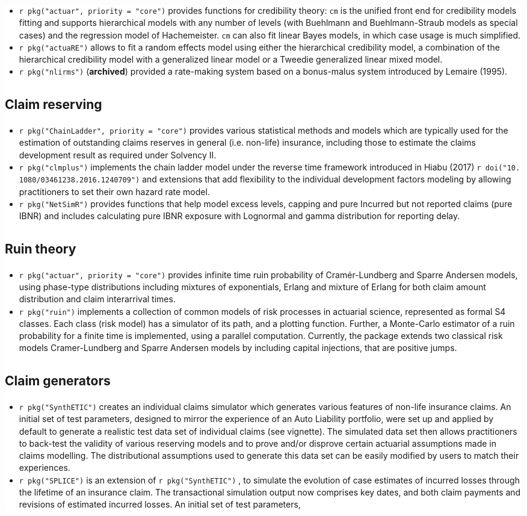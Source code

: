 - `r pkg("actuar", priority = "core")` provides functions for
  credibility theory: `cm` is the unified front end for credibility
  models fitting and supports hierarchical models with any number of
  levels (with Buehlmann and Buehlmann-Straub models as special cases)
  and the regression model of Hachemeister. `cm` can also fit linear
  Bayes models, in which case usage is much simplified.
- `r pkg("actuaRE")` allows to fit a random effects model using either
  the hierarchical credibility model, a combination of the hierarchical
  credibility model with a generalized linear model or a Tweedie
  generalized linear mixed model.
- `r pkg("nlirms")` (**archived**) provided a rate-making system based
  on a bonus-malus system introduced by Lemaire (1995).

## Claim reserving

- `r pkg("ChainLadder", priority = "core")` provides various
  statistical methods and models which are typically used for the
  estimation of outstanding claims reserves in general (i.e. non-life)
  insurance, including those to estimate the claims development result
  as required under Solvency II.
- `r pkg("clmplus")` implements the chain ladder model under the
  reverse time framework introduced in Hiabu (2017)
  `r doi("10.1080/03461238.2016.1240709")` and extensions that add
  flexibility to the individual development factors modeling by allowing
  practitioners to set their own hazard rate model.
- `r pkg("NetSimR")` provides functions that help model excess levels,
  capping and pure Incurred but not reported claims (pure IBNR) and
  includes calculating pure IBNR exposure with Lognormal and gamma
  distribution for reporting delay.

## Ruin theory

- `r pkg("actuar", priority = "core")` provides infinite time ruin
  probability of Cramér-Lundberg and Sparre Andersen models, using
  phase-type distributions including mixtures of exponentials, Erlang
  and mixture of Erlang for both claim amount distribution and claim
  interarrival times.
- `r pkg("ruin")` implements a collection of common models of risk
  processes in actuarial science, represented as formal S4 classes. Each
  class (risk model) has a simulator of its path, and a plotting
  function. Further, a Monte-Carlo estimator of a ruin probability for a
  finite time is implemented, using a parallel computation. Currently,
  the package extends two classical risk models Cramer-Lundberg and
  Sparre Andersen models by including capital injections, that are
  positive jumps.

## Claim generators

- `r pkg("SynthETIC")` creates an individual claims simulator which
  generates various features of non-life insurance claims. An initial
  set of test parameters, designed to mirror the experience of an Auto
  Liability portfolio, were set up and applied by default to generate a
  realistic test data set of individual claims (see vignette). The
  simulated data set then allows practitioners to back-test the validity
  of various reserving models and to prove and/or disprove certain
  actuarial assumptions made in claims modelling. The distributional
  assumptions used to generate this data set can be easily modified by
  users to match their experiences.
- `r pkg("SPLICE")` is an extension of `r pkg("SynthETIC")` , to
  simulate the evolution of case estimates of incurred losses through
  the lifetime of an insurance claim. The transactional simulation
  output now comprises key dates, and both claim payments and revisions
  of estimated incurred losses. An initial set of test parameters,